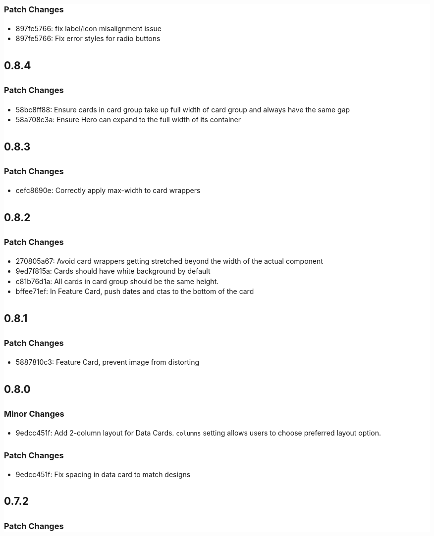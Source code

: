 ### Patch Changes

- 897fe5766: fix label/icon misalignment issue
- 897fe5766: Fix error styles for radio buttons

## 0.8.4

### Patch Changes

- 58bc8ff88: Ensure cards in card group take up full width of card group and always have the same gap
- 58a708c3a: Ensure Hero can expand to the full width of its container

## 0.8.3

### Patch Changes

- cefc8690e: Correctly apply max-width to card wrappers

## 0.8.2

### Patch Changes

- 270805a67: Avoid card wrappers getting stretched beyond the width of the actual component
- 9ed7f815a: Cards should have white background by default
- c81b76d1a: All cards in card group should be the same height.
- bffee71ef: In Feature Card, push dates and ctas to the bottom of the card

## 0.8.1

### Patch Changes

- 5887810c3: Feature Card, prevent image from distorting

## 0.8.0

### Minor Changes

- 9edcc451f: Add 2-column layout for Data Cards. `columns` setting allows users to choose preferred layout option.

### Patch Changes

- 9edcc451f: Fix spacing in data card to match designs

## 0.7.2

### Patch Changes
